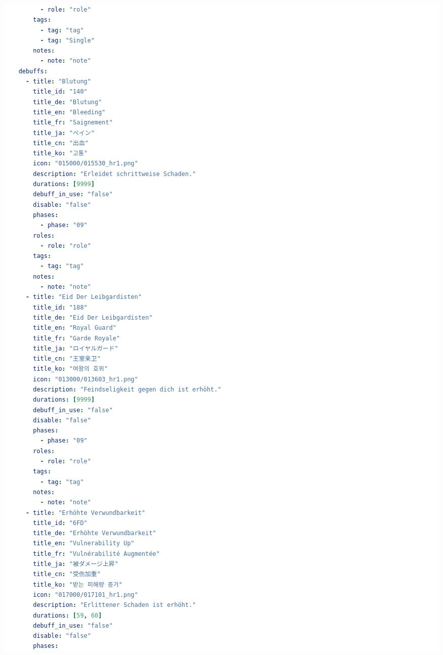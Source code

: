 ```yaml
          - role: "role"
        tags:
          - tag: "tag"
          - tag: "Single"
        notes:
          - note: "note"
    debuffs:
      - title: "Blutung"
        title_id: "140"
        title_de: "Blutung"
        title_en: "Bleeding"
        title_fr: "Saignement"
        title_ja: "ペイン"
        title_cn: "出血"
        title_ko: "고통"
        icon: "015000/015530_hr1.png"
        description: "Erleidet schrittweise Schaden."
        durations: [9999]
        debuff_in_use: "false"
        disable: "false"
        phases:
          - phase: "09"
        roles:
          - role: "role"
        tags:
          - tag: "tag"
        notes:
          - note: "note"
      - title: "Eid Der Leibgardisten"
        title_id: "188"
        title_de: "Eid Der Leibgardisten"
        title_en: "Royal Guard"
        title_fr: "Garde Royale"
        title_ja: "ロイヤルガード"
        title_cn: "王室亲卫"
        title_ko: "여왕의 호위"
        icon: "013000/013603_hr1.png"
        description: "Feindseligkeit gegen dich ist erhöht."
        durations: [9999]
        debuff_in_use: "false"
        disable: "false"
        phases:
          - phase: "09"
        roles:
          - role: "role"
        tags:
          - tag: "tag"
        notes:
          - note: "note"
      - title: "Erhöhte Verwundbarkeit"
        title_id: "6FD"
        title_de: "Erhöhte Verwundbarkeit"
        title_en: "Vulnerability Up"
        title_fr: "Vulnérabilité Augmentée"
        title_ja: "被ダメージ上昇"
        title_cn: "受伤加重"
        title_ko: "받는 피해량 증가"
        icon: "017000/017101_hr1.png"
        description: "Erlittener Schaden ist erhöht."
        durations: [59, 60]
        debuff_in_use: "false"
        disable: "false"
        phases:
```